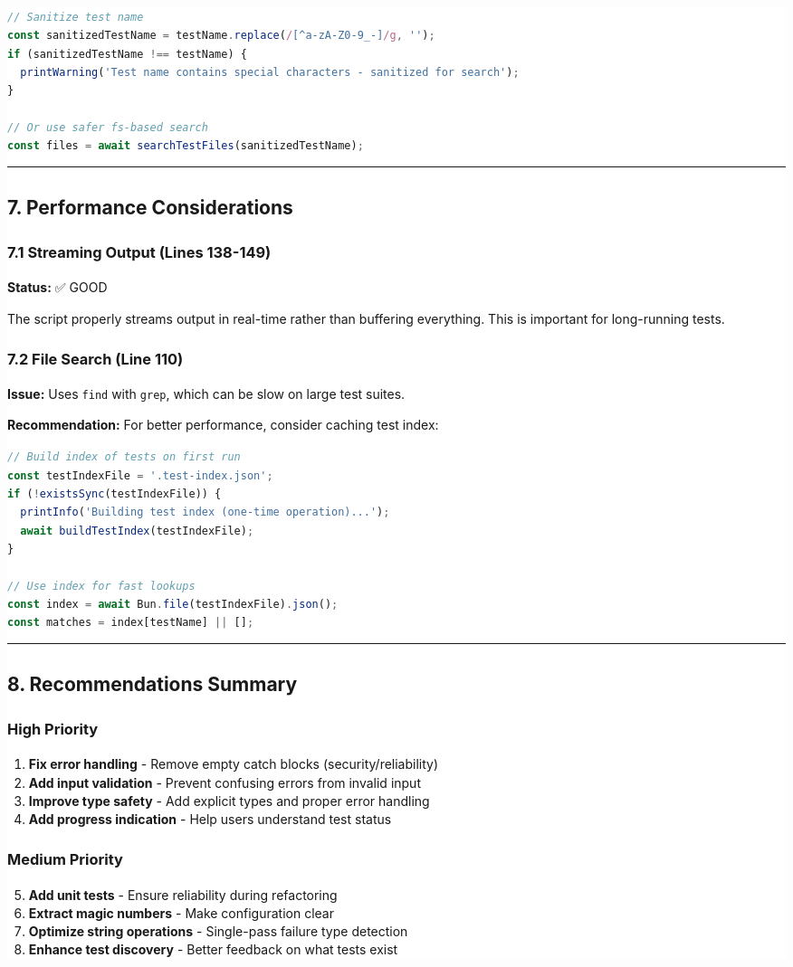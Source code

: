 ```typescript
// Sanitize test name
const sanitizedTestName = testName.replace(/[^a-zA-Z0-9_-]/g, '');
if (sanitizedTestName !== testName) {
  printWarning('Test name contains special characters - sanitized for search');
}

// Or use safer fs-based search
const files = await searchTestFiles(sanitizedTestName);
```

---

## 7. Performance Considerations

### 7.1 Streaming Output (Lines 138-149)
**Status:** ✅ GOOD

The script properly streams output in real-time rather than buffering everything. This is important for long-running tests.

### 7.2 File Search (Line 110)
**Issue:** Uses `find` with `grep`, which can be slow on large test suites.

**Recommendation:**
For better performance, consider caching test index:

```typescript
// Build index of tests on first run
const testIndexFile = '.test-index.json';
if (!existsSync(testIndexFile)) {
  printInfo('Building test index (one-time operation)...');
  await buildTestIndex(testIndexFile);
}

// Use index for fast lookups
const index = await Bun.file(testIndexFile).json();
const matches = index[testName] || [];
```

---

## 8. Recommendations Summary

### High Priority
1. **Fix error handling** - Remove empty catch blocks (security/reliability)
2. **Add input validation** - Prevent confusing errors from invalid input
3. **Improve type safety** - Add explicit types and proper error handling
4. **Add progress indication** - Help users understand test status

### Medium Priority
5. **Add unit tests** - Ensure reliability during refactoring
6. **Extract magic numbers** - Make configuration clear
7. **Optimize string operations** - Single-pass failure type detection
8. **Enhance test discovery** - Better feedback on what tests exist
